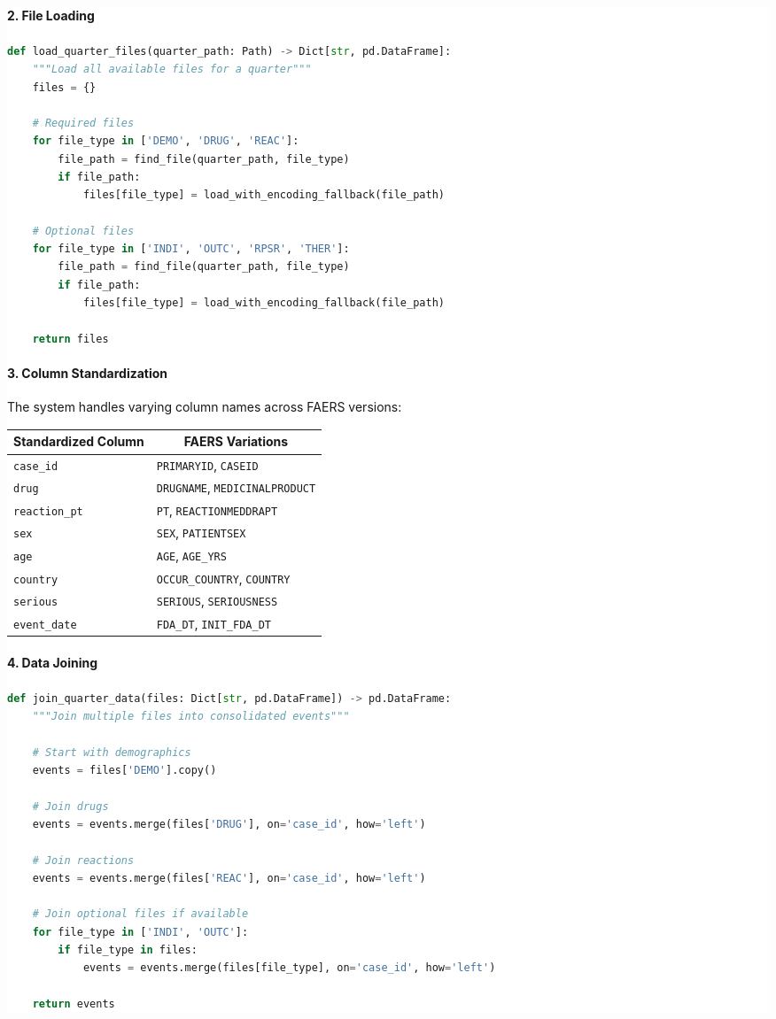 #### **2. File Loading**
```python
def load_quarter_files(quarter_path: Path) -> Dict[str, pd.DataFrame]:
    """Load all available files for a quarter"""
    files = {}
    
    # Required files
    for file_type in ['DEMO', 'DRUG', 'REAC']:
        file_path = find_file(quarter_path, file_type)
        if file_path:
            files[file_type] = load_with_encoding_fallback(file_path)
    
    # Optional files
    for file_type in ['INDI', 'OUTC', 'RPSR', 'THER']:
        file_path = find_file(quarter_path, file_type)
        if file_path:
            files[file_type] = load_with_encoding_fallback(file_path)
    
    return files
```

#### **3. Column Standardization**
The system handles varying column names across FAERS versions:

| Standardized Column | FAERS Variations |
|-------------------|------------------|
| `case_id` | `PRIMARYID`, `CASEID` |
| `drug` | `DRUGNAME`, `MEDICINALPRODUCT` |
| `reaction_pt` | `PT`, `REACTIONMEDDRAPT` |
| `sex` | `SEX`, `PATIENTSEX` |
| `age` | `AGE`, `AGE_YRS` |
| `country` | `OCCUR_COUNTRY`, `COUNTRY` |
| `serious` | `SERIOUS`, `SERIOUSNESS` |
| `event_date` | `FDA_DT`, `INIT_FDA_DT` |

#### **4. Data Joining**
```python
def join_quarter_data(files: Dict[str, pd.DataFrame]) -> pd.DataFrame:
    """Join multiple files into consolidated events"""
    
    # Start with demographics
    events = files['DEMO'].copy()
    
    # Join drugs
    events = events.merge(files['DRUG'], on='case_id', how='left')
    
    # Join reactions
    events = events.merge(files['REAC'], on='case_id', how='left')
    
    # Join optional files if available
    for file_type in ['INDI', 'OUTC']:
        if file_type in files:
            events = events.merge(files[file_type], on='case_id', how='left')
    
    return events
```
